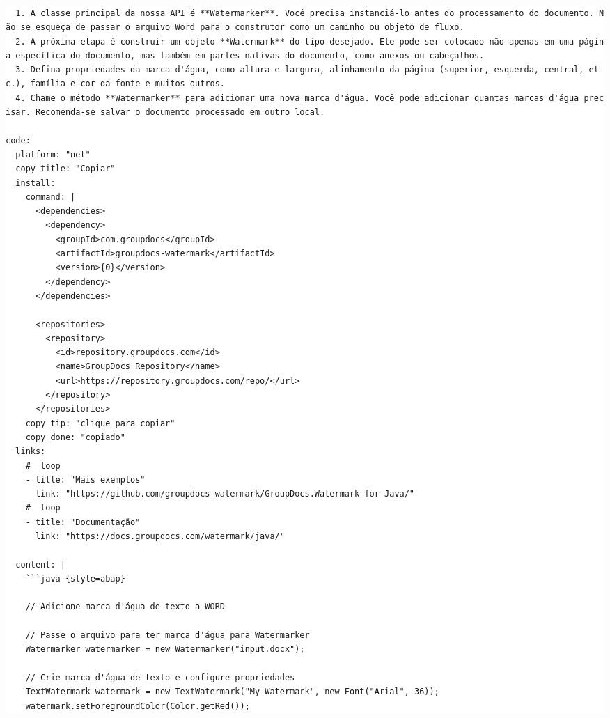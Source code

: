       1. A classe principal da nossa API é **Watermarker**. Você precisa instanciá-lo antes do processamento do documento. Não se esqueça de passar o arquivo Word para o construtor como um caminho ou objeto de fluxo.
      2. A próxima etapa é construir um objeto **Watermark** do tipo desejado. Ele pode ser colocado não apenas em uma página específica do documento, mas também em partes nativas do documento, como anexos ou cabeçalhos.
      3. Defina propriedades da marca d'água, como altura e largura, alinhamento da página (superior, esquerda, central, etc.), família e cor da fonte e muitos outros.
      4. Chame o método **Watermarker** para adicionar uma nova marca d'água. Você pode adicionar quantas marcas d'água precisar. Recomenda-se salvar o documento processado em outro local.
   
    code:
      platform: "net"
      copy_title: "Copiar"
      install:
        command: |
          <dependencies>
            <dependency>
              <groupId>com.groupdocs</groupId>
              <artifactId>groupdocs-watermark</artifactId>
              <version>{0}</version>
            </dependency>
          </dependencies>

          <repositories>
            <repository>
              <id>repository.groupdocs.com</id>
              <name>GroupDocs Repository</name>
              <url>https://repository.groupdocs.com/repo/</url>
            </repository>
          </repositories>
        copy_tip: "clique para copiar"
        copy_done: "copiado"
      links:
        #  loop
        - title: "Mais exemplos"
          link: "https://github.com/groupdocs-watermark/GroupDocs.Watermark-for-Java/"
        #  loop
        - title: "Documentação"
          link: "https://docs.groupdocs.com/watermark/java/"
          
      content: |
        ```java {style=abap}

        // Adicione marca d'água de texto a WORD

        // Passe o arquivo para ter marca d'água para Watermarker
        Watermarker watermarker = new Watermarker("input.docx");
        
        // Crie marca d'água de texto e configure propriedades
        TextWatermark watermark = new TextWatermark("My Watermark", new Font("Arial", 36));
        watermark.setForegroundColor(Color.getRed());
